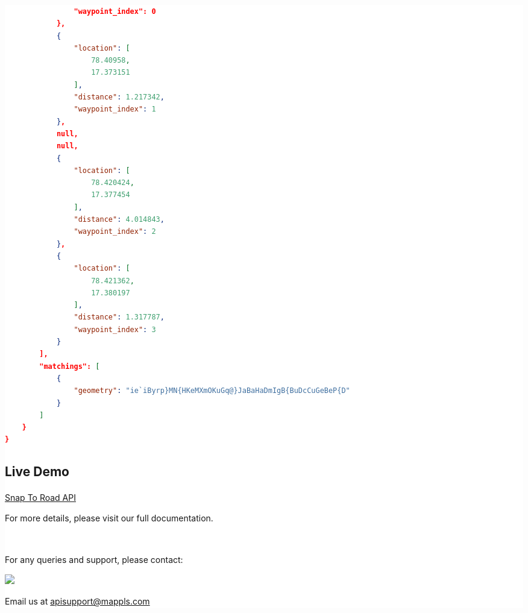 ```json
                "waypoint_index": 0
            },
            {
                "location": [
                    78.40958,
                    17.373151
                ],
                "distance": 1.217342,
                "waypoint_index": 1
            },
            null,
            null,
            {
                "location": [
                    78.420424,
                    17.377454
                ],
                "distance": 4.014843,
                "waypoint_index": 2
            },
            {
                "location": [
                    78.421362,
                    17.380197
                ],
                "distance": 1.317787,
                "waypoint_index": 3
            }
        ],
        "matchings": [
            {
                "geometry": "ie`iByrp}MN{HKeMXmOKuGq@}JaBaHaDmIgB{BuDcCuGeBeP{D"
            }
        ]
    }
}
```

## Live Demo

[Snap To Road API](https://www.mapmyindia.com/api/advanced-maps/doc/sample/mapmyindia-maps-snaptoroad-example)

For more details, please visit our full documentation.

<br>

For any queries and support, please contact: 

[<img src="https://about.mappls.com/images/mappls-logo.svg" height="40"/> </p>](https://about.mappls.com/api/)
Email us at [apisupport@mappls.com](mailto:apisupport@mappls.com)
